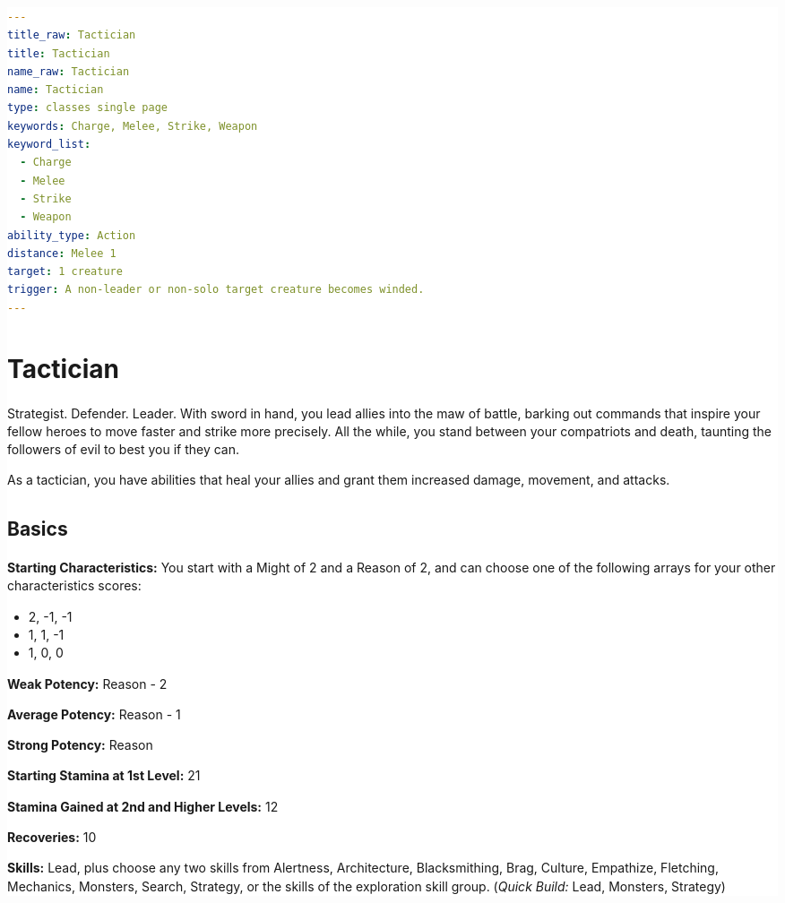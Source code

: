 ```yaml
---
title_raw: Tactician
title: Tactician
name_raw: Tactician
name: Tactician
type: classes single page
keywords: Charge, Melee, Strike, Weapon
keyword_list:
  - Charge
  - Melee
  - Strike
  - Weapon
ability_type: Action
distance: Melee 1
target: 1 creature
trigger: A non-leader or non-solo target creature becomes winded.
---
```


# Tactician

Strategist. Defender. Leader. With sword in hand, you lead allies into the maw of battle, barking out commands that inspire your fellow heroes to move faster and strike more precisely. All the while, you stand between your compatriots and death, taunting the followers of evil to best you if they can.

As a tactician, you have abilities that heal your allies and grant them increased damage, movement, and attacks.

## Basics

**Starting Characteristics:** You start with a Might of 2 and a Reason of 2, and can choose one of the following arrays for your other characteristics scores:

- 2, -1, -1
- 1, 1, -1
- 1, 0, 0

**Weak Potency:** Reason - 2

**Average Potency:** Reason - 1

**Strong Potency:** Reason

**Starting Stamina at 1st Level:** 21

**Stamina Gained at 2nd and Higher Levels:** 12

**Recoveries:** 10

**Skills:** Lead, plus choose any two skills from Alertness, Architecture, Blacksmithing, Brag, Culture, Empathize, Fletching, Mechanics, Monsters, Search, Strategy, or the skills of the exploration skill group. (*Quick Build:* Lead, Monsters, Strategy)
